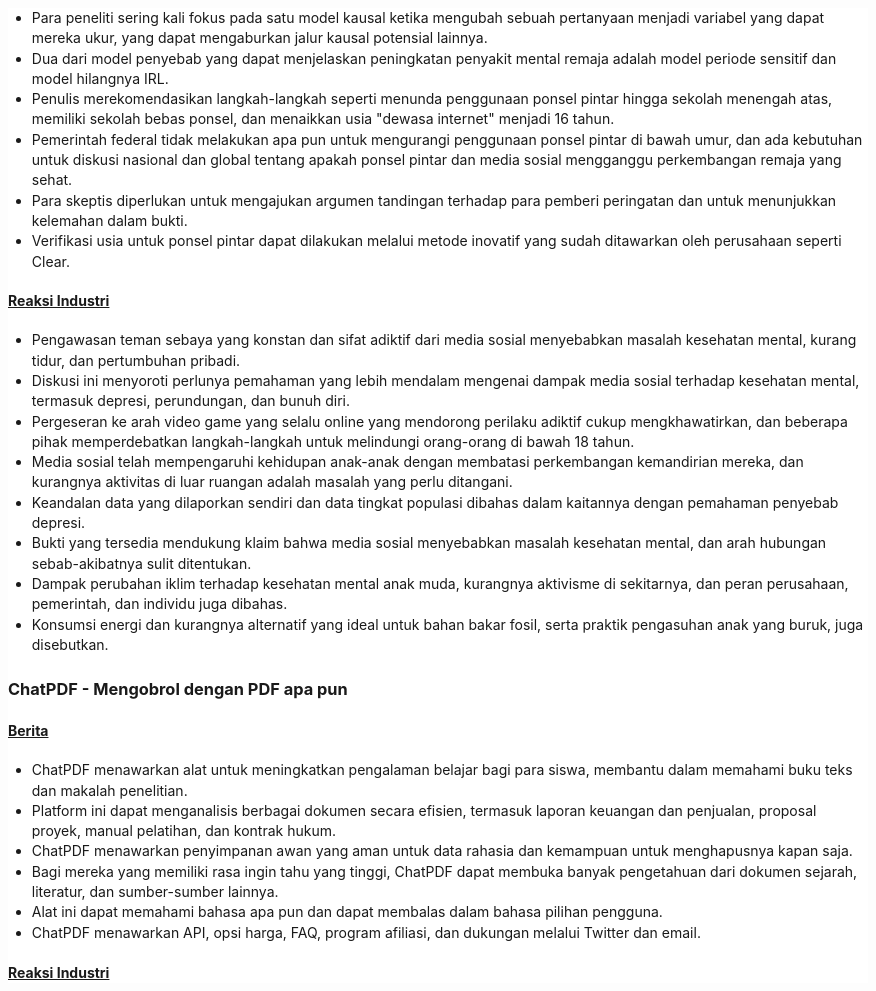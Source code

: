 - Para peneliti sering kali fokus pada satu model kausal ketika mengubah sebuah pertanyaan menjadi variabel yang dapat mereka ukur, yang dapat mengaburkan jalur kausal potensial lainnya.
- Dua dari model penyebab yang dapat menjelaskan peningkatan penyakit mental remaja adalah model periode sensitif dan model hilangnya IRL.
- Penulis merekomendasikan langkah-langkah seperti menunda penggunaan ponsel pintar hingga sekolah menengah atas, memiliki sekolah bebas ponsel, dan menaikkan usia "dewasa internet" menjadi 16 tahun.
- Pemerintah federal tidak melakukan apa pun untuk mengurangi penggunaan ponsel pintar di bawah umur, dan ada kebutuhan untuk diskusi nasional dan global tentang apakah ponsel pintar dan media sosial mengganggu perkembangan remaja yang sehat.
- Para skeptis diperlukan untuk mengajukan argumen tandingan terhadap para pemberi peringatan dan untuk menunjukkan kelemahan dalam bukti.
- Verifikasi usia untuk ponsel pintar dapat dilakukan melalui metode inovatif yang sudah ditawarkan oleh perusahaan seperti Clear.

#### [Reaksi Industri](http://news.ycombinator.com/item?id=35626755)

- Pengawasan teman sebaya yang konstan dan sifat adiktif dari media sosial menyebabkan masalah kesehatan mental, kurang tidur, dan pertumbuhan pribadi.
- Diskusi ini menyoroti perlunya pemahaman yang lebih mendalam mengenai dampak media sosial terhadap kesehatan mental, termasuk depresi, perundungan, dan bunuh diri.
- Pergeseran ke arah video game yang selalu online yang mendorong perilaku adiktif cukup mengkhawatirkan, dan beberapa pihak memperdebatkan langkah-langkah untuk melindungi orang-orang di bawah 18 tahun.
- Media sosial telah mempengaruhi kehidupan anak-anak dengan membatasi perkembangan kemandirian mereka, dan kurangnya aktivitas di luar ruangan adalah masalah yang perlu ditangani.
- Keandalan data yang dilaporkan sendiri dan data tingkat populasi dibahas dalam kaitannya dengan pemahaman penyebab depresi.
- Bukti yang tersedia mendukung klaim bahwa media sosial menyebabkan masalah kesehatan mental, dan arah hubungan sebab-akibatnya sulit ditentukan.
- Dampak perubahan iklim terhadap kesehatan mental anak muda, kurangnya aktivisme di sekitarnya, dan peran perusahaan, pemerintah, dan individu juga dibahas.
- Konsumsi energi dan kurangnya alternatif yang ideal untuk bahan bakar fosil, serta praktik pengasuhan anak yang buruk, juga disebutkan.

### ChatPDF - Mengobrol dengan PDF apa pun

#### [Berita](https://www.chatpdf.com)

- ChatPDF menawarkan alat untuk meningkatkan pengalaman belajar bagi para siswa, membantu dalam memahami buku teks dan makalah penelitian.
- Platform ini dapat menganalisis berbagai dokumen secara efisien, termasuk laporan keuangan dan penjualan, proposal proyek, manual pelatihan, dan kontrak hukum.
- ChatPDF menawarkan penyimpanan awan yang aman untuk data rahasia dan kemampuan untuk menghapusnya kapan saja.
- Bagi mereka yang memiliki rasa ingin tahu yang tinggi, ChatPDF dapat membuka banyak pengetahuan dari dokumen sejarah, literatur, dan sumber-sumber lainnya.
- Alat ini dapat memahami bahasa apa pun dan dapat membalas dalam bahasa pilihan pengguna.
- ChatPDF menawarkan API, opsi harga, FAQ, program afiliasi, dan dukungan melalui Twitter dan email.

#### [Reaksi Industri](http://news.ycombinator.com/item?id=35626312)
